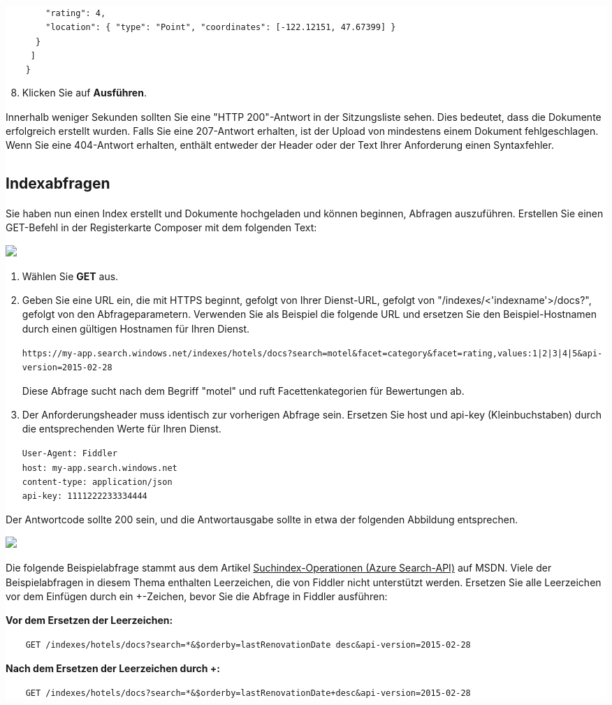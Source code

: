        	"rating": 4,
        	"location": { "type": "Point", "coordinates": [-122.12151, 47.67399] }
          }
         ]
        }

8.	Klicken Sie auf **Ausführen**.

Innerhalb weniger Sekunden sollten Sie eine "HTTP 200"-Antwort in der Sitzungsliste sehen. Dies bedeutet, dass die Dokumente erfolgreich erstellt wurden. Falls Sie eine 207-Antwort erhalten, ist der Upload von mindestens einem Dokument fehlgeschlagen. Wenn Sie eine 404-Antwort erhalten, enthält entweder der Header oder der Text Ihrer Anforderung einen Syntaxfehler.

## Indexabfragen

Sie haben nun einen Index erstellt und Dokumente hochgeladen und können beginnen, Abfragen auszuführen. Erstellen Sie einen GET-Befehl in der Registerkarte Composer mit dem folgenden Text:

   ![][3]

1.	Wählen Sie **GET** aus.

2.	Geben Sie eine URL ein, die mit HTTPS beginnt, gefolgt von Ihrer Dienst-URL, gefolgt von "/indexes/<'indexname'>/docs?", gefolgt von den Abfrageparametern. Verwenden Sie als Beispiel die folgende URL und ersetzen Sie den Beispiel-Hostnamen durch einen gültigen Hostnamen für Ihren Dienst.

        https://my-app.search.windows.net/indexes/hotels/docs?search=motel&facet=category&facet=rating,values:1|2|3|4|5&api-version=2015-02-28

    Diese Abfrage sucht nach dem Begriff "motel" und ruft Facettenkategorien für Bewertungen ab.

3.	Der Anforderungsheader muss identisch zur vorherigen Abfrage sein. Ersetzen Sie host und api-key (Kleinbuchstaben) durch die entsprechenden Werte für Ihren Dienst.

        User-Agent: Fiddler
        host: my-app.search.windows.net
        content-type: application/json
        api-key: 1111222233334444

Der Antwortcode sollte 200 sein, und die Antwortausgabe sollte in etwa der folgenden Abbildung entsprechen.

   ![][4]

Die folgende Beispielabfrage stammt aus dem Artikel [Suchindex-Operationen (Azure Search-API)](http://msdn.microsoft.com/library/dn798927.aspx) auf MSDN. Viele der Beispielabfragen in diesem Thema enthalten Leerzeichen, die von Fiddler nicht unterstützt werden. Ersetzen Sie alle Leerzeichen vor dem Einfügen durch ein +-Zeichen, bevor Sie die Abfrage in Fiddler ausführen:

**Vor dem Ersetzen der Leerzeichen:**

        GET /indexes/hotels/docs?search=*&$orderby=lastRenovationDate desc&api-version=2015-02-28

**Nach dem Ersetzen der Leerzeichen durch +:**

        GET /indexes/hotels/docs?search=*&$orderby=lastRenovationDate+desc&api-version=2015-02-28


[1]: ./media/search-fiddler/AzureSearch_Fiddler1_PutIndex.png
[2]: ./media/search-fiddler/AzureSearch_Fiddler2_PostDocs.png
[3]: ./media/search-fiddler/AzureSearch_Fiddler3_Query.png
[4]: ./media/search-fiddler/AzureSearch_Fiddler4_QueryResults.png
[5]: ./media/search-fiddler/AzureSearch_Fiddler5_QueryStats.png